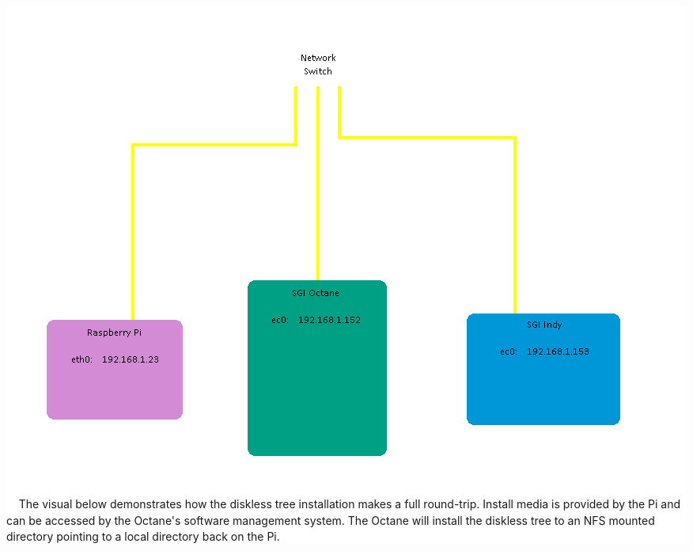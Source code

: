![Example network setup](docs/setup.png "Network Setup")

&nbsp;&nbsp;&nbsp;&nbsp;The visual below demonstrates how the diskless tree installation makes a full round-trip.  Install media is provided by the Pi and can be accessed by the Octane's software management system.  The Octane will install the diskless tree to an NFS mounted directory pointing to a local directory back on the Pi.
